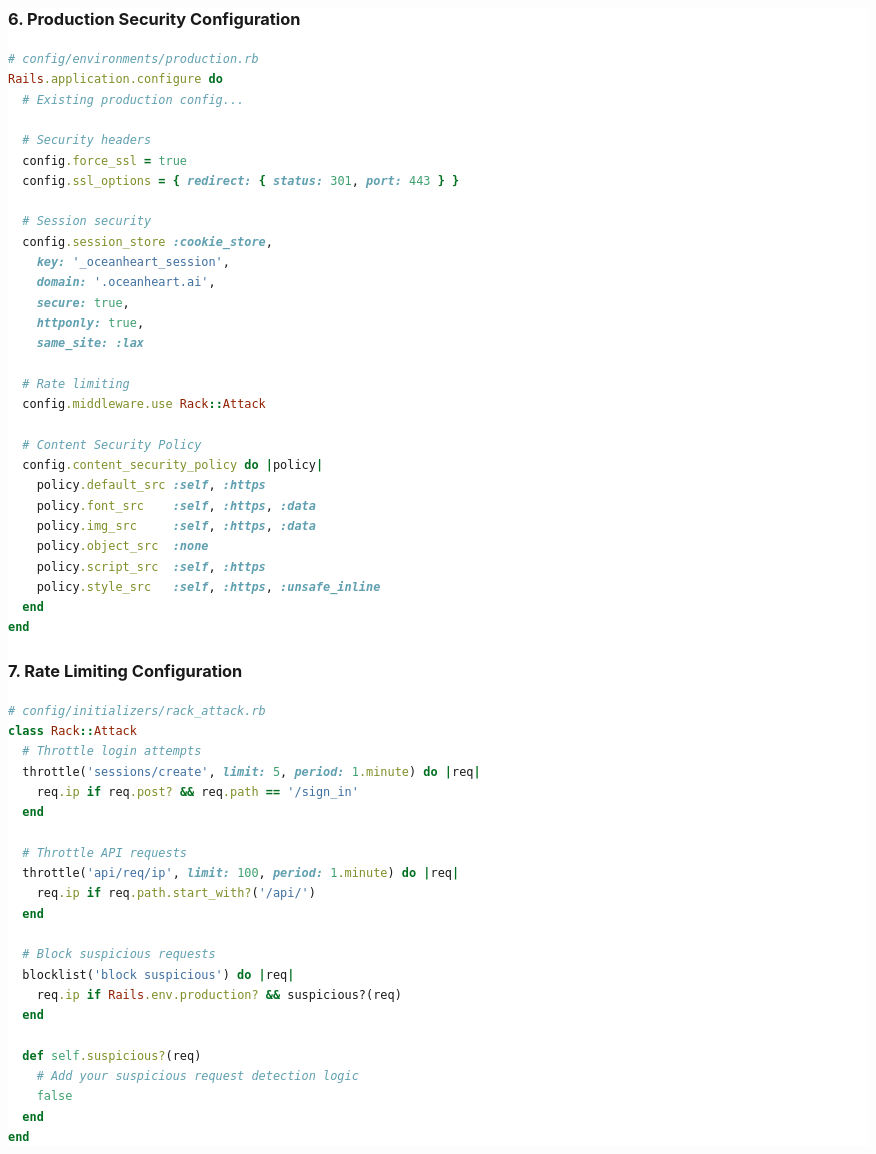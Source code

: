 ### 6. Production Security Configuration
```ruby
# config/environments/production.rb
Rails.application.configure do
  # Existing production config...
  
  # Security headers
  config.force_ssl = true
  config.ssl_options = { redirect: { status: 301, port: 443 } }
  
  # Session security
  config.session_store :cookie_store,
    key: '_oceanheart_session',
    domain: '.oceanheart.ai',
    secure: true,
    httponly: true,
    same_site: :lax
  
  # Rate limiting
  config.middleware.use Rack::Attack
  
  # Content Security Policy
  config.content_security_policy do |policy|
    policy.default_src :self, :https
    policy.font_src    :self, :https, :data
    policy.img_src     :self, :https, :data
    policy.object_src  :none
    policy.script_src  :self, :https
    policy.style_src   :self, :https, :unsafe_inline
  end
end
```

### 7. Rate Limiting Configuration
```ruby
# config/initializers/rack_attack.rb
class Rack::Attack
  # Throttle login attempts
  throttle('sessions/create', limit: 5, period: 1.minute) do |req|
    req.ip if req.post? && req.path == '/sign_in'
  end
  
  # Throttle API requests
  throttle('api/req/ip', limit: 100, period: 1.minute) do |req|
    req.ip if req.path.start_with?('/api/')
  end
  
  # Block suspicious requests
  blocklist('block suspicious') do |req|
    req.ip if Rails.env.production? && suspicious?(req)
  end
  
  def self.suspicious?(req)
    # Add your suspicious request detection logic
    false
  end
end
```
